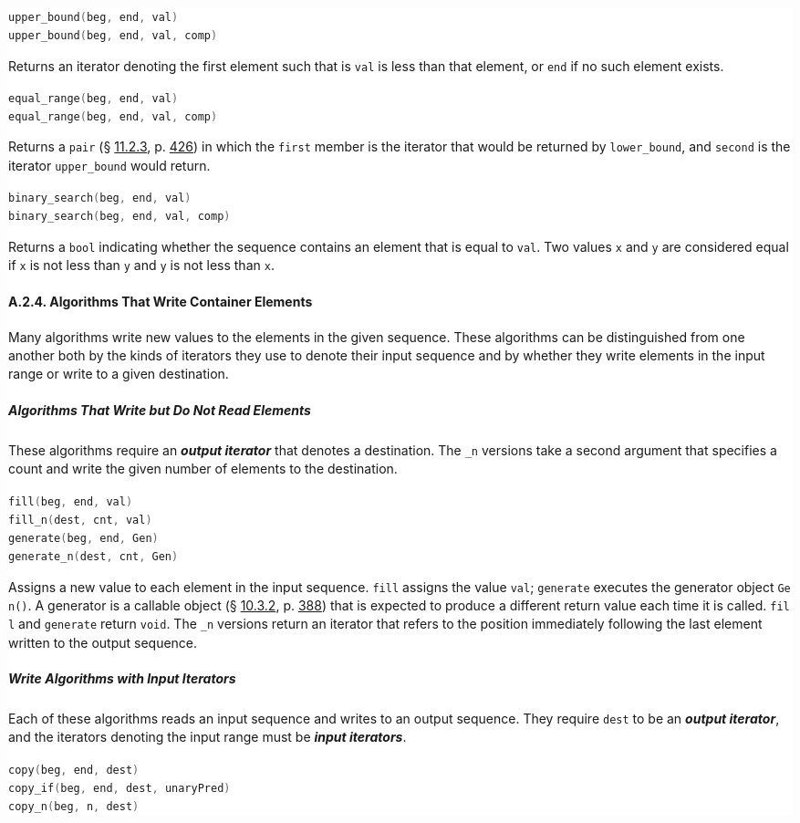```c++
upper_bound(beg, end, val)
upper_bound(beg, end, val, comp)
```

<p>Returns an iterator denoting the first element such that is <code>val</code> is less than that element, or <code>end</code> if no such element exists.</p>

```c++
equal_range(beg, end, val)
equal_range(beg, end, val, comp)
```

<p>Returns a <code>pair</code> (§ <a href="108-11.2._overview_of_the_associative_containers.html#filepos2764131">11.2.3</a>, p. <a href="108-11.2._overview_of_the_associative_containers.html#filepos2764131">426</a>) in which the <code>first</code> member is the iterator that would be returned by <code>lower_bound</code>, and <code>second</code> is the iterator <code>upper_bound</code> would return.</p>

```c++
binary_search(beg, end, val)
binary_search(beg, end, val, comp)
```

<p>Returns a <code>bool</code> indicating whether the sequence contains an element that is equal to <code>val</code>. Two values <code>x</code> and <code>y</code> are considered equal if <code>x</code> is not less than <code>y</code> and <code>y</code> is not less than <code>x</code>.</p>
<h4 id="filepos5437730">A.2.4. Algorithms That Write Container Elements</h4>
<p>Many algorithms write new values to the elements in the given sequence. These algorithms can be distinguished from one another both by the kinds of iterators they use to denote their input sequence and by whether they write elements in the input range or write to a given destination.</p>
<h5><a id="filepos5438223"></a>Algorithms That Write but Do Not Read Elements</h5>
<p>These algorithms require an <em><strong>output iterator</strong></em> that denotes a destination. The <code>_n</code> versions take a second argument that specifies a count and write the given number of elements to the destination.</p>

```c++
fill(beg, end, val)
fill_n(dest, cnt, val)
generate(beg, end, Gen)
generate_n(dest, cnt, Gen)
```

<p>Assigns a new value to each element in the input sequence. <code>fill</code> assigns the value <code>val</code>; <code>generate</code> executes the generator object <code>Gen()</code>. A generator is a callable object (§ <a href="100-10.3._customizing_operations.html#filepos2530282">10.3.2</a>, p. <a href="100-10.3._customizing_operations.html#filepos2530282">388</a>) that is expected to produce a different return value each time it is called. <code>fill</code> and <code>generate</code> return <code>void</code>. The <code>_n</code> versions return an iterator that refers to the position immediately following the last element written to the output sequence.</p>
<h5>Write Algorithms with Input Iterators</h5>
<p>Each of these algorithms reads an input sequence and writes to an output sequence. They require <code>dest</code> to be an <em><strong>output iterator</strong></em>, and the iterators denoting the input range must be <em><strong>input iterators</strong></em>.</p>

```c++
copy(beg, end, dest)
copy_if(beg, end, dest, unaryPred)
copy_n(beg, n, dest)
```
